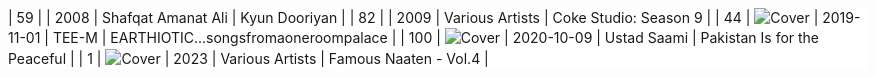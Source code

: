 | 59 |  | 2008 | Shafqat Amanat Ali | Kyun Dooriyan |
| 82 |  | 2009 | Various Artists | Coke Studio: Season 9 |
| 44 | ![Cover](https://i.discogs.com/8QQrzhr7MyLS_AI-ER2oEIyNBXW83jsbXWtVgsb8Efk/rs:fit/g:sm/q:40/h:150/w:150/czM6Ly9kaXNjb2dz/LWRhdGFiYXNlLWlt/YWdlcy9SLTE0MzQy/MDc5LTE1NzI2MDE4/ODUtMzMzMy5qcGVn.jpeg) | 2019-11-01 | TEE-M | EARTHIOTIC...songsfromaoneroompalace |
| 100 | ![Cover](https://i.discogs.com/U063RBsIxYocx2i-wa2ev1tIz06jDdAcMSAs0WuW0J0/rs:fit/g:sm/q:40/h:150/w:150/czM6Ly9kaXNjb2dz/LWRhdGFiYXNlLWlt/YWdlcy9SLTE2MDM0/Mzg0LTE2MDkwNzM5/OTctNjgxOS5qcGVn.jpeg) | 2020-10-09 | Ustad Saami | Pakistan Is for the Peaceful |
| 1 | ![Cover](https://i.discogs.com/_nArH5IPCd7d6m2t-Q5cZiTHiAW_GLgOU0AkHhCxfMw/rs:fit/g:sm/q:40/h:150/w:150/czM6Ly9kaXNjb2dz/LWRhdGFiYXNlLWlt/YWdlcy9SLTIxODQy/MjMwLTE2NDI4NTgz/NDMtODgxMC5qcGVn.jpeg) | 2023 | Various Artists | Famous Naaten - Vol.4 |